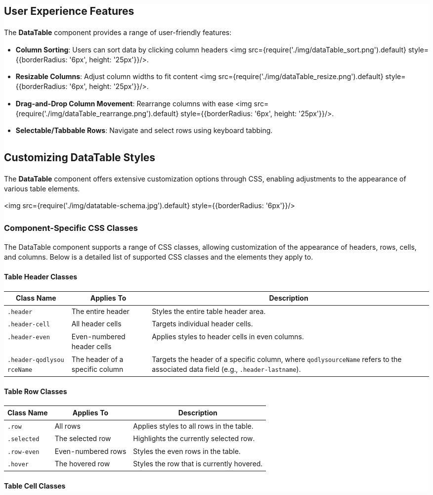 
## User Experience Features

The **DataTable** component provides a range of user-friendly features:

- **Column Sorting**: Users can sort data by clicking column headers <img src={require('./img/dataTable_sort.png').default} style={{borderRadius: '6px', height: '25px'}}/>.

- **Resizable Columns**: Adjust column widths to fit content <img src={require('./img/dataTable_resize.png').default} style={{borderRadius: '6px', height: '25px'}}/>.

- **Drag-and-Drop Column Movement**: Rearrange columns with ease <img src={require('./img/dataTable_rearrange.png').default} style={{borderRadius: '6px', height: '25px'}}/>.

- **Selectable/Tabbable Rows**: Navigate and select rows using keyboard tabbing. 



## Customizing DataTable Styles

The **DataTable** component offers extensive customization options through CSS, enabling adjustments to the appearance of various table elements.

<img src={require('./img/datatable-schema.jpg').default} style={{borderRadius: '6px'}}/>

### Component-Specific CSS Classes

The DataTable component supports a range of CSS classes, allowing customization of the appearance of headers, rows, cells, and columns. Below is a detailed list of supported CSS classes and the elements they apply to.

#### Table Header Classes

| **Class Name**   | **Applies To**                 | **Description**                            |
|------------------|-------------------------------|--------------------------------------------|
| `.header`        | The entire header              | Styles the entire table header area.       |
| `.header-cell`   | All header cells               | Targets individual header cells.           |
| `.header-even`   | Even-numbered header cells     | Applies styles to header cells in even columns. |
| `.header-qodlysourceName` | The header of a specific column | Targets the header of a specific column, where `qodlysourceName` refers to the associated data field (e.g., `.header-lastname`). |

#### Table Row Classes

| **Class Name**   | **Applies To**                 | **Description**                            |
|------------------|-------------------------------|--------------------------------------------|
| `.row`           | All rows                      | Applies styles to all rows in the table.   |
| `.selected`      | The selected row              | Highlights the currently selected row.     |
| `.row-even`      | Even-numbered rows            | Styles the even rows in the table.         |
| `.hover`         | The hovered row               | Styles the row that is currently hovered.  |

#### Table Cell Classes
